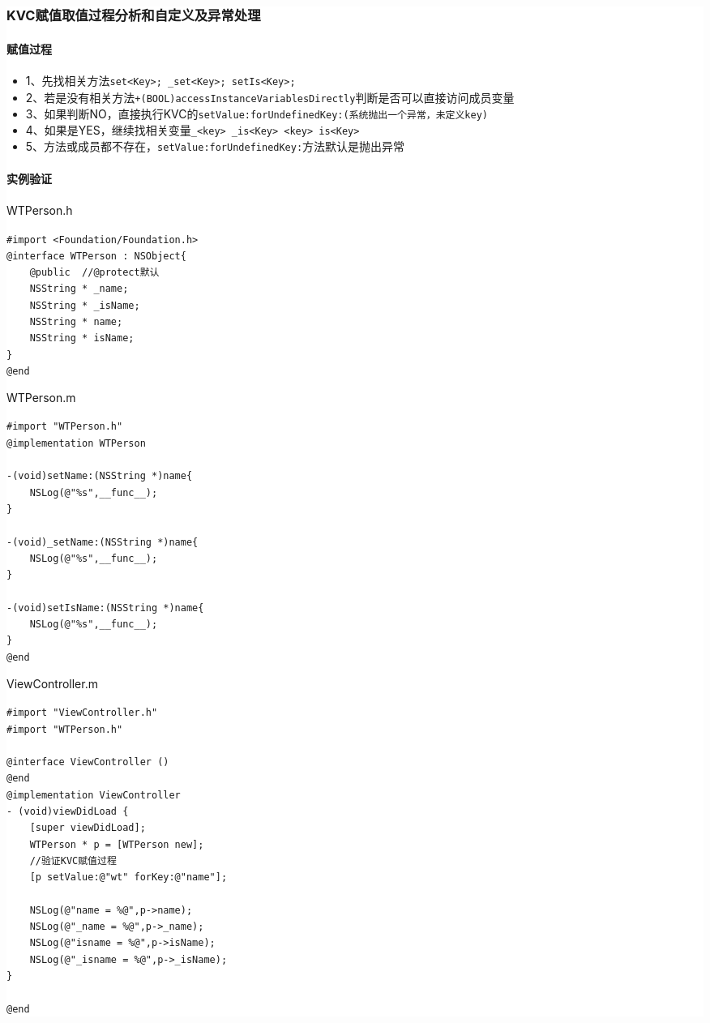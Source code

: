
### KVC赋值取值过程分析和自定义及异常处理

#### 赋值过程

*   1、先找相关方法`set<Key>; _set<Key>; setIs<Key>;`
*   2、若是没有相关方法`+(BOOL)accessInstanceVariablesDirectly`判断是否可以直接访问成员变量
*   3、如果判断NO，直接执行KVC的`setValue:forUndefinedKey:(系统抛出一个异常，未定义key)`
*   4、如果是YES，继续找相关变量`_<key> _is<Key> <key> is<Key>`
*   5、方法或成员都不存在，`setValue:forUndefinedKey:`方法默认是抛出异常

#### 实例验证

WTPerson.h
```
#import <Foundation/Foundation.h>
@interface WTPerson : NSObject{
    @public  //@protect默认
    NSString * _name;
    NSString * _isName;
    NSString * name;
    NSString * isName;
}
@end
```
WTPerson.m
```
#import "WTPerson.h"
@implementation WTPerson

-(void)setName:(NSString *)name{
    NSLog(@"%s",__func__);
}

-(void)_setName:(NSString *)name{
    NSLog(@"%s",__func__);
}

-(void)setIsName:(NSString *)name{
    NSLog(@"%s",__func__);
}
@end
```

ViewController.m
```
#import "ViewController.h"
#import "WTPerson.h"

@interface ViewController ()
@end
@implementation ViewController
- (void)viewDidLoad {
    [super viewDidLoad];
    WTPerson * p = [WTPerson new]; 
    //验证KVC赋值过程
    [p setValue:@"wt" forKey:@"name"];

    NSLog(@"name = %@",p->name);
    NSLog(@"_name = %@",p->_name);
    NSLog(@"isname = %@",p->isName);
    NSLog(@"_isname = %@",p->_isName);
}

@end
```